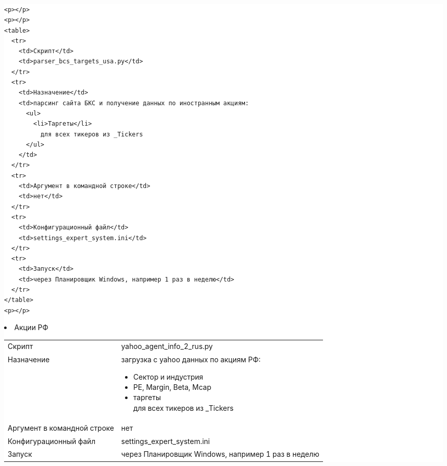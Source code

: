     <p></p>
    <p></p>
    <table>
      <tr>
        <td>Скрипт</td>
        <td>parser_bcs_targets_usa.py</td>
      </tr>
      <tr>
        <td>Назначение</td>
        <td>парсинг сайта БКС и получение данных по иностранным акциям:
          <ul>
            <li>Таргеты</li>
              для всех тикеров из _Tickers
          </ul>
        </td>
      </tr>
      <tr>
        <td>Аргумент в командной строке</td>
        <td>нет</td>
      </tr>
      <tr>
        <td>Конфигурационный файл</td>
        <td>settings_expert_system.ini</td>
      </tr>
      <tr>
        <td>Запуск</td>
        <td>через Планировщик Windows, например 1 раз в неделю</td>
      </tr>
    </table>
    <p></p>            
  </li>
<li>Акции РФ
    <p></p>
    <table>
      <tr>
        <td>Скрипт</td>
        <td>yahoo_agent_info_2_rus.py</td>
      </tr>
      <tr>
        <td>Назначение</td>
        <td>загрузка с yahoo данных по акциям РФ:
          <ul>
            <li>Сектор и индустрия</li>
            <li>PE, Margin, Beta, Mcap</li>
            <li>таргеты</li>
              для всех тикеров из _Tickers
          </ul>
        </td>
      </tr>
      <tr>
        <td>Аргумент в командной строке</td>
        <td>нет</td>
      </tr>
      <tr>
        <td>Конфигурационный файл</td>
        <td>settings_expert_system.ini</td>
      </tr>
      <tr>
        <td>Запуск</td>
        <td>через Планировщик Windows, например 1 раз в неделю</td>
      </tr>
    </table>
    <p></p>
    <p></p>
